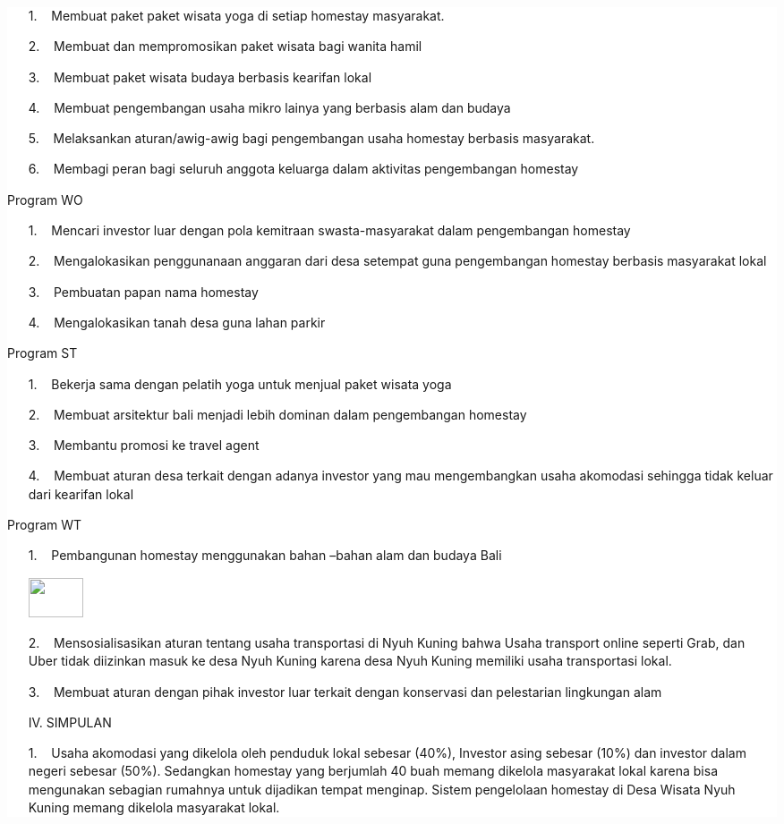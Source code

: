 <ul style="list-style:none;"><li>
<p><span class="font8">1. &nbsp;&nbsp;&nbsp;Membuat paket paket wisata yoga di setiap homestay masyarakat.</span></p></li>
<li>
<p><span class="font8">2. &nbsp;&nbsp;&nbsp;Membuat dan mempromosikan paket wisata bagi wanita hamil</span></p></li>
<li>
<p><span class="font8">3. &nbsp;&nbsp;&nbsp;Membuat paket wisata budaya berbasis kearifan lokal</span></p></li>
<li>
<p><span class="font8">4. &nbsp;&nbsp;&nbsp;Membuat pengembangan usaha mikro lainya yang berbasis alam dan budaya</span></p></li>
<li>
<p><span class="font8">5. &nbsp;&nbsp;&nbsp;Melaksankan aturan/awig-awig bagi pengembangan usaha homestay berbasis masyarakat.</span></p></li>
<li>
<p><span class="font8">6. &nbsp;&nbsp;&nbsp;Membagi peran bagi seluruh anggota keluarga dalam aktivitas pengembangan homestay</span></p></li></ul>
<p><span class="font8">Program WO</span></p>
<ul style="list-style:none;"><li>
<p><span class="font8">1. &nbsp;&nbsp;&nbsp;Mencari investor luar dengan pola kemitraan swasta-masyarakat dalam pengembangan homestay</span></p></li>
<li>
<p><span class="font8">2. &nbsp;&nbsp;&nbsp;Mengalokasikan penggunanaan anggaran dari desa setempat guna pengembangan homestay berbasis masyarakat lokal</span></p></li>
<li>
<p><span class="font8">3. &nbsp;&nbsp;&nbsp;Pembuatan papan nama homestay</span></p></li>
<li>
<p><span class="font8">4. &nbsp;&nbsp;&nbsp;Mengalokasikan tanah desa guna lahan parkir</span></p></li></ul>
<p><span class="font8">Program ST</span></p>
<ul style="list-style:none;"><li>
<p><span class="font8">1. &nbsp;&nbsp;&nbsp;Bekerja sama dengan pelatih yoga untuk menjual paket wisata yoga</span></p></li>
<li>
<p><span class="font8">2. &nbsp;&nbsp;&nbsp;Membuat arsitektur bali menjadi lebih dominan dalam pengembangan homestay</span></p></li>
<li>
<p><span class="font8">3. &nbsp;&nbsp;&nbsp;Membantu promosi ke travel agent</span></p></li>
<li>
<p><span class="font8">4. &nbsp;&nbsp;&nbsp;Membuat aturan desa terkait dengan adanya investor yang mau mengembangkan usaha akomodasi sehingga tidak keluar dari kearifan lokal</span></p></li></ul>
<p><span class="font8">Program WT</span></p>
<ul style="list-style:none;"><li>
<p><span class="font8">1. &nbsp;&nbsp;&nbsp;Pembangunan homestay menggunakan bahan –bahan alam dan budaya Bali</span></p><img src="https://jurnal.harianregional.com/media/43993-20.jpg" alt="" style="width:46pt;height:33pt;"></li>
<li>
<p><span class="font8">2. &nbsp;&nbsp;&nbsp;Mensosialisasikan aturan tentang usaha transportasi di Nyuh Kuning bahwa Usaha transport online seperti Grab, dan Uber tidak diizinkan masuk ke desa Nyuh Kuning karena desa Nyuh Kuning memiliki usaha transportasi lokal.</span></p></li>
<li>
<p><span class="font8">3. &nbsp;&nbsp;&nbsp;Membuat aturan dengan pihak investor luar terkait dengan konservasi dan pelestarian lingkungan alam</span></p></li></ul>
<ul style="list-style:none;"><li>
<p><span class="font8">IV. SIMPULAN</span></p></li></ul>
<ul style="list-style:none;"><li>
<p><span class="font8">1. &nbsp;&nbsp;&nbsp;Usaha akomodasi yang dikelola oleh penduduk lokal sebesar (40%), Investor asing sebesar (10%) dan investor dalam negeri sebesar (50%). Sedangkan homestay yang berjumlah 40 buah memang dikelola masyarakat lokal karena bisa mengunakan sebagian rumahnya untuk dijadikan tempat menginap. Sistem pengelolaan homestay di Desa Wisata Nyuh Kuning memang dikelola masyarakat lokal.</span></p></li>
<li>